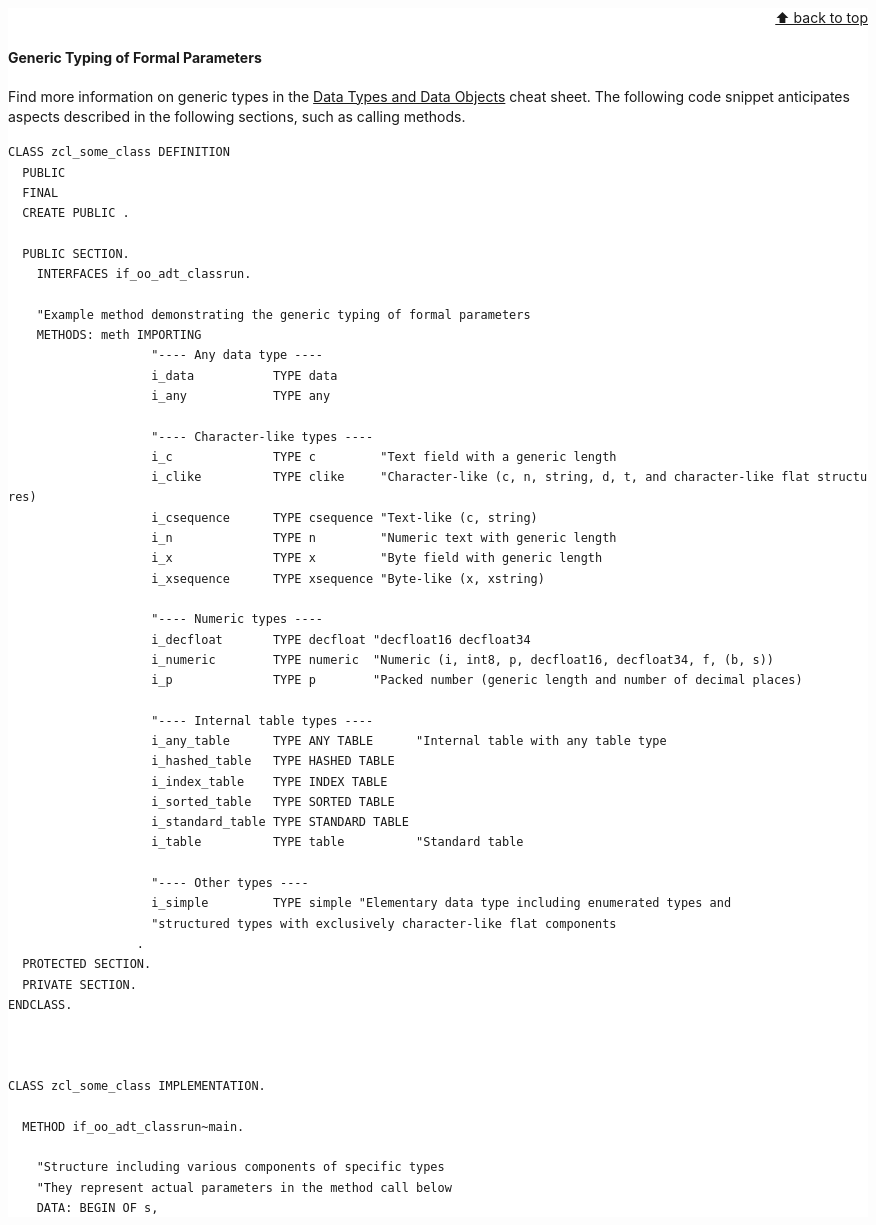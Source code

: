 <p align="right"><a href="#top">⬆️ back to top</a></p>

#### Generic Typing of Formal Parameters

Find more information on generic types in the [Data Types and Data Objects](16_Data_Types_and_Objects.md#generic-types) cheat sheet. The following code snippet anticipates aspects described in the following sections, such as calling methods.

```abap
CLASS zcl_some_class DEFINITION
  PUBLIC
  FINAL
  CREATE PUBLIC .

  PUBLIC SECTION.
    INTERFACES if_oo_adt_classrun.

    "Example method demonstrating the generic typing of formal parameters
    METHODS: meth IMPORTING
                    "---- Any data type ----
                    i_data           TYPE data
                    i_any            TYPE any

                    "---- Character-like types ----
                    i_c              TYPE c         "Text field with a generic length
                    i_clike          TYPE clike     "Character-like (c, n, string, d, t, and character-like flat structures)
                    i_csequence      TYPE csequence "Text-like (c, string)
                    i_n              TYPE n         "Numeric text with generic length
                    i_x              TYPE x         "Byte field with generic length
                    i_xsequence      TYPE xsequence "Byte-like (x, xstring)

                    "---- Numeric types ----
                    i_decfloat       TYPE decfloat "decfloat16 decfloat34
                    i_numeric        TYPE numeric  "Numeric (i, int8, p, decfloat16, decfloat34, f, (b, s))
                    i_p              TYPE p        "Packed number (generic length and number of decimal places)

                    "---- Internal table types ----
                    i_any_table      TYPE ANY TABLE      "Internal table with any table type
                    i_hashed_table   TYPE HASHED TABLE
                    i_index_table    TYPE INDEX TABLE
                    i_sorted_table   TYPE SORTED TABLE
                    i_standard_table TYPE STANDARD TABLE
                    i_table          TYPE table          "Standard table

                    "---- Other types ----
                    i_simple         TYPE simple "Elementary data type including enumerated types and
                    "structured types with exclusively character-like flat components
                  .
  PROTECTED SECTION.
  PRIVATE SECTION.
ENDCLASS.



CLASS zcl_some_class IMPLEMENTATION.

  METHOD if_oo_adt_classrun~main.

    "Structure including various components of specific types
    "They represent actual parameters in the method call below
    DATA: BEGIN OF s,
```